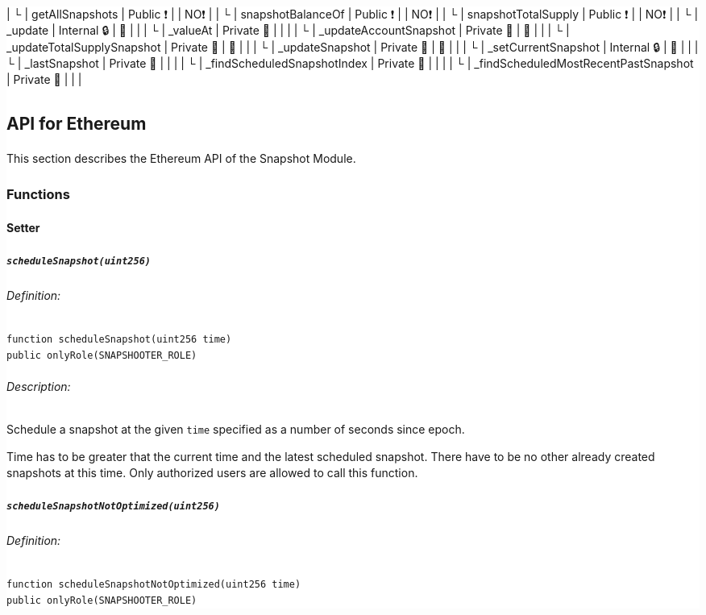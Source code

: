 |                └                |           getAllSnapshots            |     Public ❗️     |                |       NO❗️        |
|                └                |          snapshotBalanceOf           |     Public ❗️     |                |       NO❗️        |
|                └                |         snapshotTotalSupply          |     Public ❗️     |                |       NO❗️        |
|                └                |               _update                |    Internal 🔒    |       🛑        |                  |
|                └                |               _valueAt               |    Private 🔐     |                |                  |
|                └                |        _updateAccountSnapshot        |    Private 🔐     |       🛑        |                  |
|                └                |      _updateTotalSupplySnapshot      |    Private 🔐     |       🛑        |                  |
|                └                |           _updateSnapshot            |    Private 🔐     |       🛑        |                  |
|                └                |         _setCurrentSnapshot          |    Internal 🔒    |       🛑        |                  |
|                └                |            _lastSnapshot             |    Private 🔐     |                |                  |
|                └                |     _findScheduledSnapshotIndex      |    Private 🔐     |                |                  |
|                └                | _findScheduledMostRecentPastSnapshot |    Private 🔐     |                |                  |



## API for Ethereum

This section describes the Ethereum API of the Snapshot Module.

### Functions

#### Setter

##### `scheduleSnapshot(uint256)`

###### Definition:

```solidity
function scheduleSnapshot(uint256 time) 
public onlyRole(SNAPSHOOTER_ROLE)
```

###### Description:

Schedule a snapshot at the given `time` specified as a number of seconds since epoch.

Time has to be greater that the current time and  the latest scheduled snapshot. There have to be no other already created snapshots at this time.
Only authorized users are allowed to call this function.

##### `scheduleSnapshotNotOptimized(uint256)`

###### Definition:

```solidity
function scheduleSnapshotNotOptimized(uint256 time) 
public onlyRole(SNAPSHOOTER_ROLE)
```
